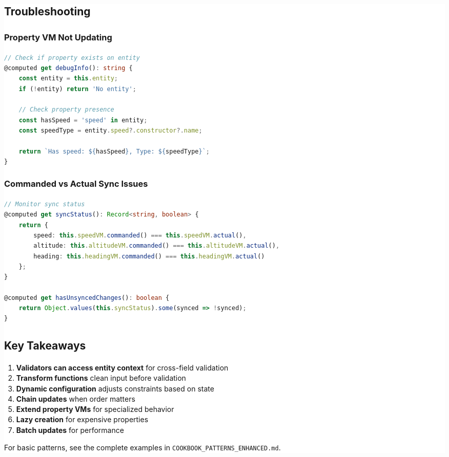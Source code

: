## Troubleshooting

### Property VM Not Updating

```typescript
// Check if property exists on entity
@computed get debugInfo(): string {
    const entity = this.entity;
    if (!entity) return 'No entity';
    
    // Check property presence
    const hasSpeed = 'speed' in entity;
    const speedType = entity.speed?.constructor?.name;
    
    return `Has speed: ${hasSpeed}, Type: ${speedType}`;
}
```

### Commanded vs Actual Sync Issues

```typescript
// Monitor sync status
@computed get syncStatus(): Record<string, boolean> {
    return {
        speed: this.speedVM.commanded() === this.speedVM.actual(),
        altitude: this.altitudeVM.commanded() === this.altitudeVM.actual(),
        heading: this.headingVM.commanded() === this.headingVM.actual()
    };
}

@computed get hasUnsyncedChanges(): boolean {
    return Object.values(this.syncStatus).some(synced => !synced);
}
```

## Key Takeaways

1. **Validators can access entity context** for cross-field validation
2. **Transform functions** clean input before validation
3. **Dynamic configuration** adjusts constraints based on state
4. **Chain updates** when order matters
5. **Extend property VMs** for specialized behavior
6. **Lazy creation** for expensive properties
7. **Batch updates** for performance

For basic patterns, see the complete examples in `COOKBOOK_PATTERNS_ENHANCED.md`.